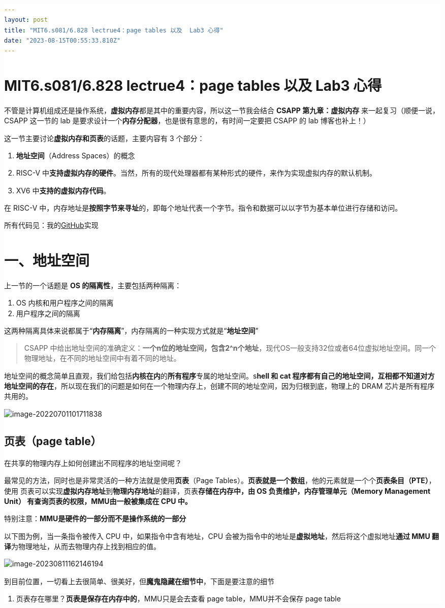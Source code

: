 ```yaml
---
layout: post
title: "MIT6.s081/6.828 lectrue4：page tables 以及  Lab3 心得"
date: "2023-08-15T00:55:33.810Z"
---
```

MIT6.s081/6.828 lectrue4：page tables 以及 Lab3 心得
===============================================

不管是计算机组成还是操作系统，**虚拟内存**都是其中的重要内容，所以这一节我会结合 **CSAPP 第九章：虚拟内存** 来一起复习（顺便一说，CSAPP 这一节的 lab 是要求设计一个**内存分配器**，也是很有意思的，有时间一定要把 CSAPP 的 lab 博客也补上！）

这一节主要讨论**虚拟内存和页表**的话题，主要内容有 3 个部分：

1.  **地址空间**（Address Spaces）的概念
    
2.  RISC-V 中**支持虚拟内存的硬件**。当然，所有的现代处理器都有某种形式的硬件，来作为实现虚拟内存的默认机制。
    
3.  XV6 中**支持的虚拟内存代码**。
    

在 RISC-V 中，内存地址是**按照字节来寻址**的，即每个地址代表一个字节。指令和数据可以以字节为基本单位进行存储和访问。

所有代码见：我的[GitHub](https://github.com/folook/MIT6.s081-record/tree/syscall)实现

一、地址空间
======

上一节的一个话题是 **OS 的隔离性**，主要包括两种隔离：

1.  OS 内核和用户程序之间的隔离
2.  用户程序之间的隔离

这两种隔离具体来说都属于“**内存隔离**”，内存隔离的一种实现方式就是“**地址空间**”

> CSAPP 中给出地址空间的准确定义：**一个n位的地址空间，包含2^n个地址**，现代OS一般支持32位或者64位虚拟地址空间。同一个物理地址，在不同的地址空间中有着不同的地址。

地址空间的概念简单且直观，我们给包括**内核在内**的**所有程序**专属的地址空间。s**hell 和 cat 程序都有自己的地址空间，互相都不知道对方地址空间的存在**，所以现在我们的问题是如何在一个物理内存上，创建不同的地址空间，因为归根到底，物理上的 DRAM 芯片是所有程序共用的。

![image-20220701101711838](https://img2023.cnblogs.com/blog/2174405/202308/2174405-20230814214633874-10934348.png)

页表（page table）
--------------

在共享的物理内存上如何创建出不同程序的地址空间呢？

最常见的方法，同时也是非常灵活的一种方法就是使用**页表**（Page Tables）。**页表就是一个数组**，他的元素就是一个个**页表条目（PTE）**，使用 页表可以实现**虚拟内存地址**到**物理内存地址**的翻译，页表**存储在内存中，由 OS 负责维护，内存管理单元（Memory Management Unit） 有查询页表的权限，MMU由一般被集成在 CPU 中。**

特别注意：**MMU是硬件的一部分而不是操作系统的一部分**

以下图为例，当一条指令被传入 CPU 中，如果指令中含有地址，CPU 会被为指令中的地址是**虚拟地址**，然后将这个虚拟地址**通过 MMU 翻译**为物理地址，从而去物理内存上找到相应的值。

![image-20230811162146194](https://img2023.cnblogs.com/blog/2174405/202308/2174405-20230814214633995-2013893078.png)

到目前位置，一切看上去很简单、很美好，但**魔鬼隐藏在细节中**，下面是要注意的细节

1.  页表存在哪里？**页表是保存在内存中的**，MMU只是会去查看 page table，MMU并不会保存 page table
    